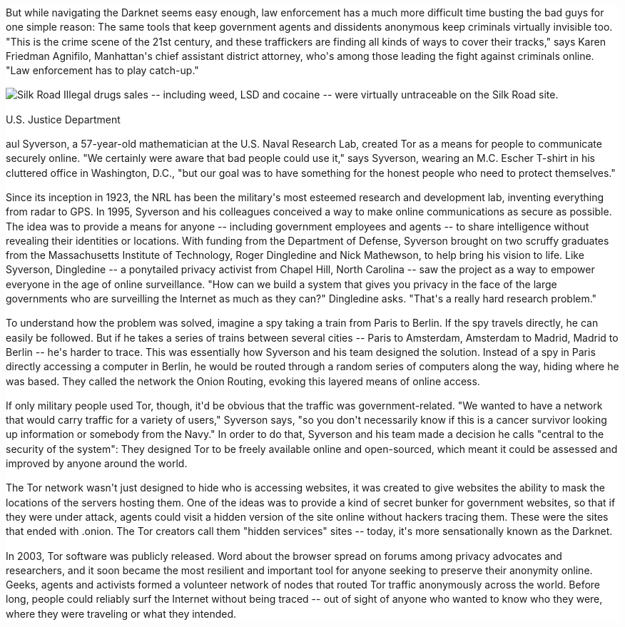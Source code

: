 But while navigating the Darknet seems easy enough, law enforcement has a much more difficult time busting the bad guys for one simple reason: The same tools that keep government agents and dissidents anonymous keep criminals virtually invisible too. "This is the crime scene of the 21st century, and these traffickers are finding all kinds of ways to cover their tracks," says Karen Friedman Agnifilo, Manhattan's chief assistant district attorney, who's among those leading the fight against criminals online. "Law enforcement has to play catch-up."

![Silk Road](http://assets.rollingstone.com/assets/2015/media/213704/_original/1445464002/1035x870-R1247_FEA_DarkNet_E.jpg) Illegal drugs sales -- including weed, LSD and cocaine -- were virtually untraceable on the Silk Road site. 

<span class="credit">U.S. Justice Department</span>

 aul Syverson, a 57-year-old mathematician at the U.S. Naval Research Lab, created Tor as a means for people to communicate securely online. "We certainly were aware that bad people could use it," says Syverson, wearing an M.C. Escher T-shirt in his cluttered office in Washington, D.C., "but our goal was to have something for the honest people who need to protect themselves."

Since its inception in 1923, the NRL has been the military's most esteemed research and development lab, inventing everything from radar to GPS. In 1995, Syverson and his colleagues conceived a way to make online communications as secure as possible. The idea was to provide a means for anyone -- including government employees and agents -- to share intelligence without revealing their identities or locations. With funding from the Department of Defense, Syverson brought on two scruffy graduates from the Massachusetts Institute of Technology, Roger Dingledine and Nick Mathewson, to help bring his vision to life. Like Syverson, Dingledine -- a ponytailed privacy activist from Chapel Hill, North Carolina -- saw the project as a way to empower everyone in the age of online surveillance. "How can we build a system that gives you privacy in the face of the large governments who are surveilling the Internet as much as they can?" Dingledine asks. "That's a really hard research problem."

To understand how the problem was solved, imagine a spy taking a train from Paris to Berlin. If the spy travels directly, he can easily be followed. But if he takes a series of trains between several cities -- Paris to Amsterdam, Amsterdam to Madrid, Madrid to Berlin -- he's harder to trace. This was essentially how Syverson and his team designed the solution. Instead of a spy in Paris directly accessing a computer in Berlin, he would be routed through a random series of computers along the way, hiding where he was based. They called the network the Onion Routing, evoking this layered means of online access.

If only military people used Tor, though, it'd be obvious that the traffic was government-related. "We wanted to have a network that would carry traffic for a variety of users," Syverson says, "so you don't necessarily know if this is a cancer survivor looking up information or somebody from the Navy." In order to do that, Syverson and his team made a decision he calls "central to the security of the system": They designed Tor to be freely available online and open-sourced, which meant it could be assessed and improved by anyone around the world.

The Tor network wasn't just designed to hide who is accessing websites, it was created to give websites the ability to mask the locations of the servers hosting them. One of the ideas was to provide a kind of secret bunker for government websites, so that if they were under attack, agents could visit a hidden version of the site online without hackers tracing them. These were the sites that ended with .onion. The Tor creators call them "hidden services" sites -- today, it's more sensationally known as the Darknet.

In 2003, Tor software was publicly released. Word about the browser spread on forums among privacy advocates and researchers, and it soon became the most resilient and important tool for anyone seeking to preserve their anonymity online. Geeks, agents and activists formed a volunteer network of nodes that routed Tor traffic anonymously across the world. Before long, people could reliably surf the Internet without being traced -- out of sight of anyone who wanted to know who they were, where they were traveling or what they intended.
